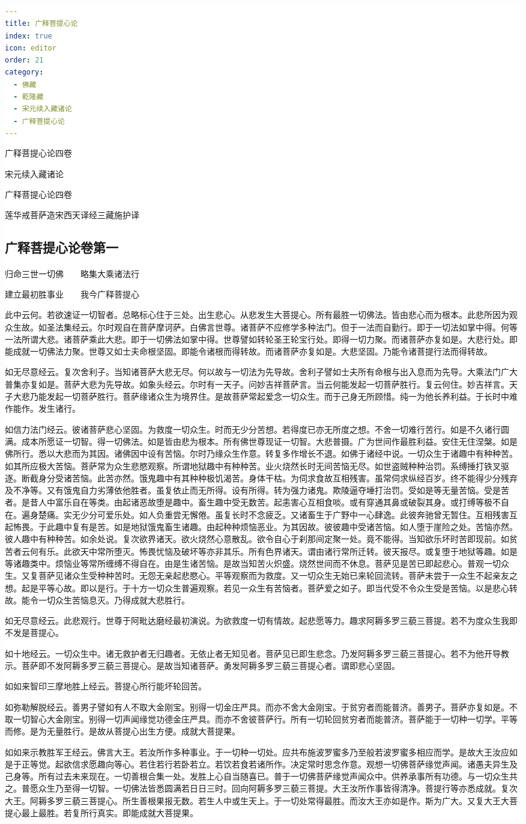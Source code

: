 ```yaml
---
title: 广释菩提心论
index: true
icon: editor
order: 21
category:
  - 佛藏
  - 乾隆藏
  - 宋元续入藏诸论
  - 广释菩提心论
---
```


广释菩提心论四卷  

宋元续入藏诸论  

广释菩提心论四卷  

莲华戒菩萨造宋西天译经三藏施护译  

## 广释菩提心论卷第一  

归命三世一切佛　　略集大乘诸法行  

建立最初胜事业　　我今广释菩提心  

此中云何。若欲速证一切智者。总略标心住于三处。出生悲心。从悲发生大菩提心。所有最胜一切佛法。皆由悲心而为根本。此悲所因为观众生故。如圣法集经云。尔时观自在菩萨摩诃萨。白佛言世尊。诸菩萨不应修学多种法门。但于一法而自勤行。即于一切法如掌中得。何等一法所谓大悲。诸菩萨乘此大悲。即于一切佛法如掌中得。世尊譬如转轮圣王轮宝行处。即得一切力聚。而诸菩萨亦复如是。大悲行处。即能成就一切佛法力聚。世尊又如士夫命根坚固。即能令诸根而得转故。而诸菩萨亦复如是。大悲坚固。乃能令诸菩提行法而得转故。  

如无尽意经云。复次舍利子。当知诸菩萨大悲无尽。何以故与一切法为先导故。舍利子譬如士夫所有命根与出入息而为先导。大乘法门广大普集亦复如是。菩萨大悲为先导故。如象头经云。尔时有一天子。问妙吉祥菩萨言。当云何能发起一切菩萨胜行。复云何住。妙吉祥言。天子大悲乃能发起一切菩萨胜行。菩萨缘诸众生为境界住。是故菩萨常起爱念一切众生。而于己身无所顾惜。纯一为他长养利益。于长时中难作能作。发生诸行。  

如信力法门经云。彼诸菩萨悲心坚固。为救度一切众生。时而无少分苦想。若得度已亦无所度之想。不舍一切难行苦行。如是不久诸行圆满。成本所愿证一切智。得一切佛法。如是皆由悲为根本。所有佛世尊现证一切智。大悲普摄。广为世间作最胜利益。安住无住涅槃。如是佛所行。悉以大悲而为其因。诸佛因中设有苦恼。尔时乃缘众生作意。转复多作增长不退。如佛于诸经中说。一切众生于诸趣中有种种苦。如其所应极大苦恼。菩萨常为众生悲愍观察。所谓地狱趣中有种种苦。业火烧然长时无间苦恼无尽。如世盗贼种种治罚。系缚捶打铁叉驱逐。断截身分受诸苦恼。此苦亦然。饿鬼趣中有其种种极饥渴苦。身体干枯。为伺求食故互相残害。虽常伺求纵经百岁。终不能得少分残弃及不净等。又有饿鬼自力劣薄依他胜者。虽复依止而无所得。设有所得。转为强力诸鬼。欺陵逼夺埵打治罚。受如是等无量苦恼。受是苦者。是昔人中富乐自在等类。由起诸恶故堕是趣中。畜生趣中受无数苦。起恚害心互相食啖。或有穿通其鼻或破裂其身。或打缚等极不自在。遍身楚痛。实无少分可爱乐处。如人负重尝无懈倦。虽复长时不念疲乏。又诸畜生于广野中一心肆逸。此彼奔驰曾无暂住。互相残害互起怖畏。于此趣中复有是苦。如是地狱饿鬼畜生诸趣。由起种种烦恼恶业。为其因故。彼彼趣中受诸苦恼。如人堕于崖险之处。苦恼亦然。彼人趣中有种种苦。如余处说。复次欲界诸天。欲火烧然心意散乱。欲令自心于刹那间定聚一处。竟不能得。当知欲乐坏时苦即现前。如贫苦者云何有乐。此欲天中常所堕灭。怖畏忧恼及破坏等亦非其乐。所有色界诸天。谓由诸行常所迁转。彼天报尽。或复堕于地狱等趣。如是等诸趣类中。烦恼业等常所缠缚不得自在。由是生诸苦恼。是故当知苦火炽盛。烧然世间而不休息。菩萨见是苦已即起悲心。普观一切众生。又复菩萨见诸众生受种种苦时。无怨无亲起悲愍心。平等观察而为救度。又一切众生无始已来轮回流转。菩萨未尝于一众生不起亲友之想。起是平等心故。即以是行。于十方一切众生普遍观察。若见一众生有苦恼者。菩萨爱之如子。即当代受不令众生受是苦恼。以是悲心转故。能令一切众生苦恼息灭。乃得成就大悲胜行。  

如无尽意经云。此悲观行。世尊于阿毗达磨经最初演说。为欲救度一切有情故。起悲愿等力。趣求阿耨多罗三藐三菩提。若不为度众生我即不发是菩提心。  

如十地经云。一切众生中。诸无救护者无归趣者。无依止者无知见者。菩萨见已即生悲念。乃发阿耨多罗三藐三菩提心。若不为他开导教示。菩萨即不发阿耨多罗三藐三菩提心。是故当知诸菩萨。勇发阿耨多罗三藐三菩提心者。谓即悲心坚固。  

如如来智印三摩地胜上经云。菩提心所行能坏轮回苦。  

如弥勒解脱经云。善男子譬如有人不取大金刚宝。别得一切金庄严具。而亦不舍大金刚宝。于贫穷者而能普济。善男子。菩萨亦复如是。不取一切智心大金刚宝。别得一切声闻缘觉功德金庄严具。而亦不舍彼菩萨行。所有一切轮回贫穷者而能普济。菩萨能于一切种一切学。平等而修。是为无量胜行。是故从菩提心出生方便。成就大菩提果。  

如如来示教胜军王经云。佛言大王。若汝所作多种事业。于一切种一切处。应共布施波罗蜜多乃至般若波罗蜜多相应而学。是故大王汝应如是于正等觉。起欲信求愿趣向等心。若住若行若卧若立。若饮若食若诸所作。决定常时思念作意。观想一切佛菩萨缘觉声闻。诸愚夫异生及己身等。所有过去未来现在。一切善根合集一处。发胜上心自当随喜已。普于一切佛菩萨缘觉声闻众中。供养承事所有功德。与一切众生共之。普愿众生乃至得一切智。一切佛法皆悉圆满若日日三时。回向阿耨多罗三藐三菩提。大王汝所作事皆得清净。菩提行等亦悉成就。复次大王。阿耨多罗三藐三菩提心。所生善根果报无数。若生人中或生天上。于一切处常得最胜。而汝大王亦如是作。斯为广大。又复大王大菩提心最上最胜。若复所行真实。即能成就大菩提果。  
